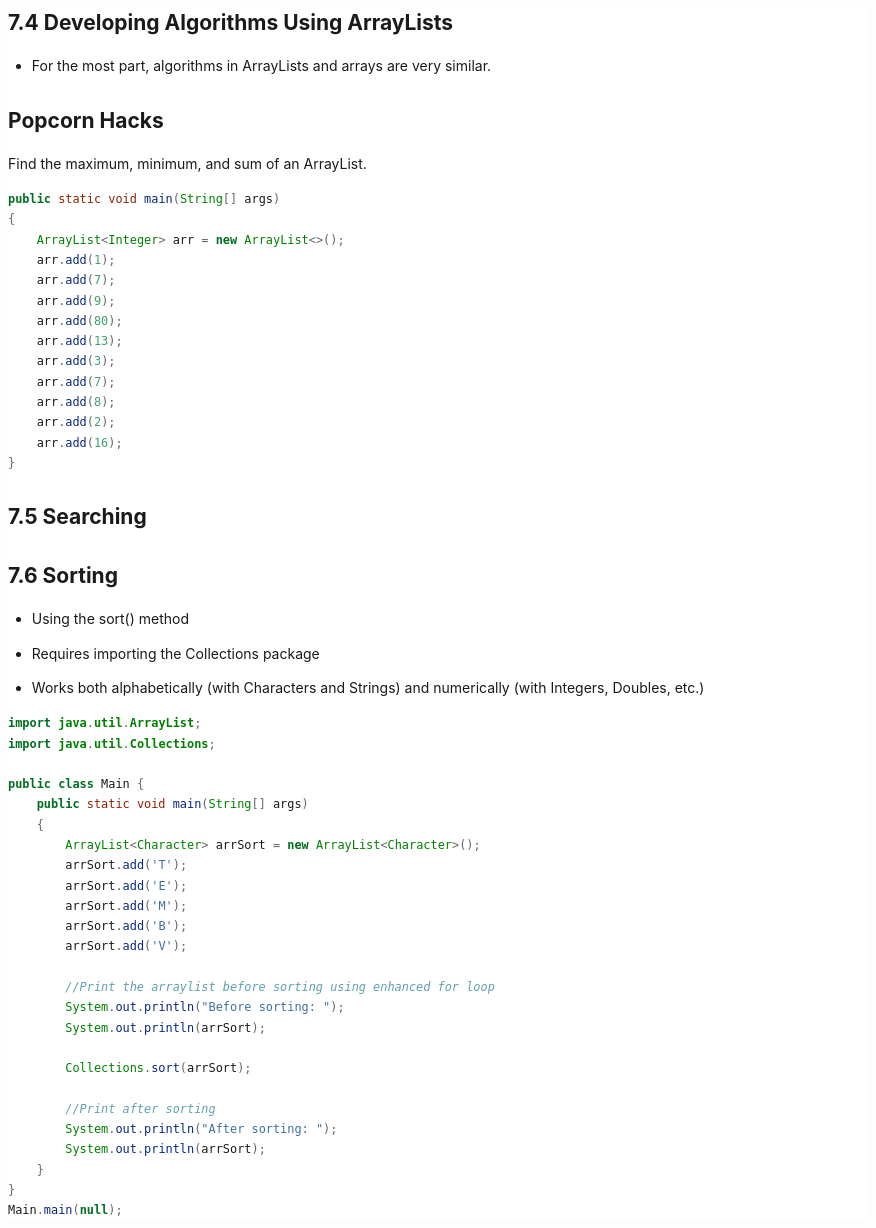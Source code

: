 ## 7.4 Developing Algorithms Using ArrayLists
- For the most part, algorithms in ArrayLists and arrays are very similar.

## Popcorn Hacks
Find the maximum, minimum, and sum of an ArrayList.


```java
public static void main(String[] args)
{
    ArrayList<Integer> arr = new ArrayList<>();        
    arr.add(1);
    arr.add(7);
    arr.add(9);
    arr.add(80);
    arr.add(13);
    arr.add(3);
    arr.add(7);
    arr.add(8);
    arr.add(2);
    arr.add(16);
}
```

## 7.5 Searching

## 7.6 Sorting
- Using the sort() method

- Requires importing the Collections package

- Works both alphabetically (with Characters and Strings) and numerically (with Integers, Doubles, etc.)


```java
import java.util.ArrayList;
import java.util.Collections;

public class Main {
    public static void main(String[] args)
    {
        ArrayList<Character> arrSort = new ArrayList<Character>();
        arrSort.add('T');
        arrSort.add('E');
        arrSort.add('M');
        arrSort.add('B');
        arrSort.add('V');

        //Print the arraylist before sorting using enhanced for loop
        System.out.println("Before sorting: ");
        System.out.println(arrSort);

        Collections.sort(arrSort);

        //Print after sorting
        System.out.println("After sorting: ");
        System.out.println(arrSort);
    }
}
Main.main(null);
```
